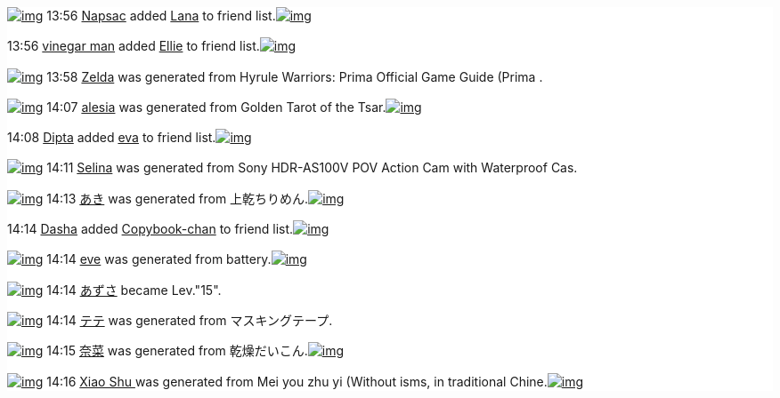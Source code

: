[![img](http://www.deviantsart.com/3ejak5m.jpeg)](http://www.barcodekanojo.com/user/481152/Napsac) 13:56 [Napsac](http://www.barcodekanojo.com/user/481152/Napsac) added [Lana](http://www.barcodekanojo.com/kanojo/3140988/Lana) to friend list.[![img](http://www.deviantsart.com/1mfrtgj.png)](http://www.barcodekanojo.com/kanojo/3140988/Lana)

13:56 [vinegar man](http://www.barcodekanojo.com/user/491718/vinegar%20man) added [Ellie](http://www.barcodekanojo.com/kanojo/2597540/Ellie) to friend list.[![img](http://www.deviantsart.com/g1n5f5.png)](http://www.barcodekanojo.com/kanojo/2597540/Ellie)

[![img](http://www.deviantsart.com/lmrg4h.png)](http://www.barcodekanojo.com/kanojo/3157682/Zelda) 13:58 [Zelda](http://www.barcodekanojo.com/kanojo/3157682/Zelda) was generated from Hyrule Warriors: Prima Official Game Guide (Prima .

[![img](http://www.deviantsart.com/298coud.png)](http://www.barcodekanojo.com/kanojo/3157683/alesia) 14:07 [alesia](http://www.barcodekanojo.com/kanojo/3157683/alesia) was generated from Golden Tarot of the Tsar.[![img](http://www.deviantsart.com/6vuttk.jpeg)](http://www.barcodekanojo.com/product_images/barcode/5951787/1413349582/Golden%20Tarot%20of%20the%20Tsar.jpg)

14:08 [Dipta](http://www.barcodekanojo.com/user/491571/Dipta) added [eva](http://www.barcodekanojo.com/kanojo/1773907/eva) to friend list.[![img](http://www.deviantsart.com/3mbrf9e.png)](http://www.barcodekanojo.com/kanojo/1773907/eva)

[![img](http://www.deviantsart.com/1nrt6dp.png)](http://www.barcodekanojo.com/kanojo/3157684/Selina) 14:11 [Selina](http://www.barcodekanojo.com/kanojo/3157684/Selina) was generated from Sony HDR-AS100V POV Action Cam with Waterproof Cas.

[![img](http://www.deviantsart.com/5t0upn.png)](http://www.barcodekanojo.com/kanojo/3157685/%E3%81%82%E3%81%8D) 14:13 [あき](http://www.barcodekanojo.com/kanojo/3157685/%E3%81%82%E3%81%8D) was generated from 上乾ちりめん.[![img](http://www.deviantsart.com/1l6balo.jpeg)](http://www.barcodekanojo.com/product_images/barcode/5951790/1413349988/%E4%B8%8A%E4%B9%BE%E3%81%A1%E3%82%8A%E3%82%81%E3%82%93.jpg)

14:14 [Dasha](http://www.barcodekanojo.com/user/491082/Dasha) added [Copybook-chan](http://www.barcodekanojo.com/kanojo/2493006/Copybook-chan) to friend list.[![img](http://www.deviantsart.com/25f389n.png)](http://www.barcodekanojo.com/kanojo/2493006/Copybook-chan)

[![img](http://www.deviantsart.com/1aq4hae.png)](http://www.barcodekanojo.com/kanojo/3157686/eve) 14:14 [eve](http://www.barcodekanojo.com/kanojo/3157686/eve) was generated from battery.[![img](http://www.deviantsart.com/lgqft1.jpeg)](http://www.barcodekanojo.com/product_images/barcode/5951792/1413350006/battery.jpg)

[![img](http://www.deviantsart.com/3rmidg.jpeg)](http://www.barcodekanojo.com/user/316743/%E3%81%82%E3%81%9A%E3%81%95) 14:14 [あずさ](http://www.barcodekanojo.com/user/316743/%E3%81%82%E3%81%9A%E3%81%95) became Lev."15".

[![img](http://www.deviantsart.com/oopk1q.png)](http://www.barcodekanojo.com/kanojo/3157687/%E3%83%86%E3%83%86) 14:14 [テテ](http://www.barcodekanojo.com/kanojo/3157687/%E3%83%86%E3%83%86) was generated from マスキングテープ.

[![img](http://www.deviantsart.com/1nf9n20.png)](http://www.barcodekanojo.com/kanojo/3157688/%E5%A5%88%E8%8F%9C) 14:15 [奈菜](http://www.barcodekanojo.com/kanojo/3157688/%E5%A5%88%E8%8F%9C) was generated from 乾燥だいこん.[![img](http://www.deviantsart.com/351gaoa.jpeg)](http://www.barcodekanojo.com/product_images/barcode/5951794/1413350101/%E4%B9%BE%E7%87%A5%E3%81%A0%E3%81%84%E3%81%93%E3%82%93.jpg)

[![img](http://www.deviantsart.com/3lm70i3.png)](http://www.barcodekanojo.com/kanojo/3157689/Xiao%20Shu%20) 14:16 [Xiao Shu ](http://www.barcodekanojo.com/kanojo/3157689/Xiao%20Shu%20) was generated from Mei you zhu yi (Without isms, in traditional Chine.[![img](http://www.deviantsart.com/1789dg6.jpeg)](http://www.barcodekanojo.com/product_images/barcode/5951795/1413350136/50x50xMei,P20you,P20zhu,P20yi,P20,P28Without,P20isms,P2C,P20in,P20traditional,P20Chine.jpg,qw=88,ah=88.pagespeed.ic.A-Nd4963o1.jpg)
